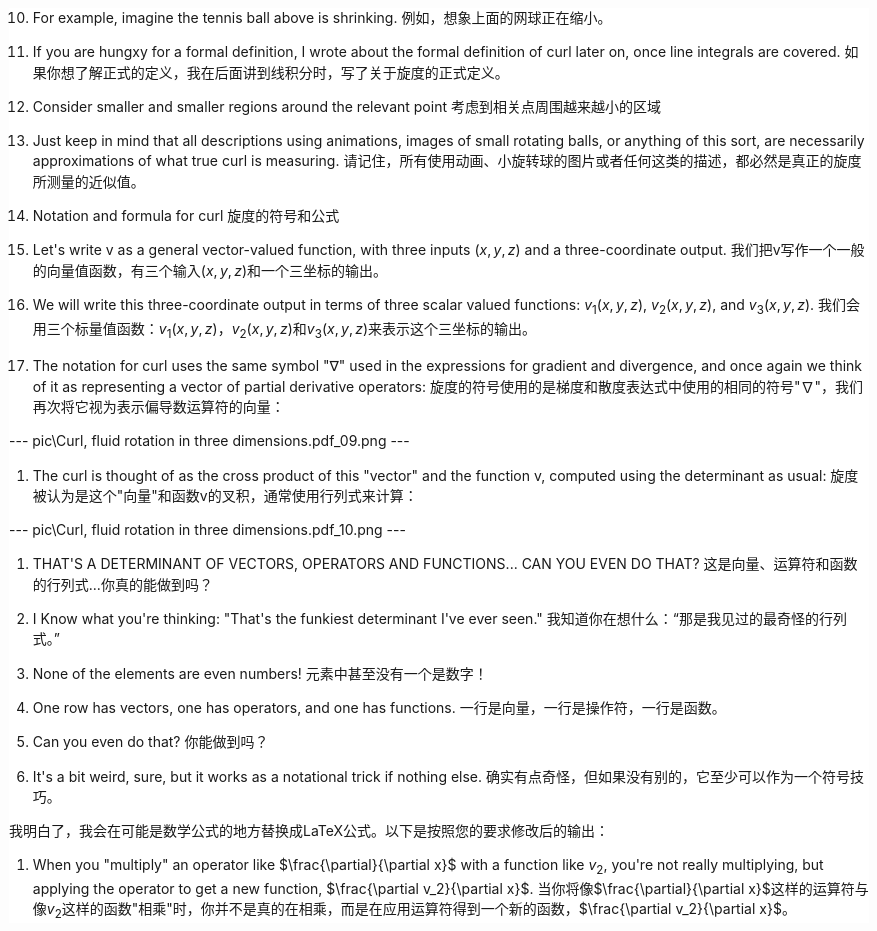 10. For example, imagine the tennis ball above is shrinking.
    例如，想象上面的网球正在缩小。

11. If you are hungxy for a formal definition, I wrote about the formal definition of curl later on, once line integrals are covered.
    如果你想了解正式的定义，我在后面讲到线积分时，写了关于旋度的正式定义。

20. Consider smaller and smaller regions around the relevant point
考虑到相关点周围越来越小的区域

12. Just keep in mind that all descriptions using animations, images of small rotating balls, or anything of this sort, are necessarily approximations of what true curl is measuring.
    请记住，所有使用动画、小旋转球的图片或者任何这类的描述，都必然是真正的旋度所测量的近似值。

13. Notation and formula for curl
    旋度的符号和公式

14. Let's write v as a general vector-valued function, with three inputs $(x, y, z)$ and a three-coordinate output.
    我们把v写作一个一般的向量值函数，有三个输入$(x, y, z)$和一个三坐标的输出。

15. We will write this three-coordinate output in terms of three scalar valued functions: $v_1(x, y, z)$, $v_2(x, y, z)$, and $v_3(x, y, z)$.
    我们会用三个标量值函数：$v_1(x, y, z)$，$v_2(x, y, z)$和$v_3(x, y, z)$来表示这个三坐标的输出。

21. The notation for curl uses the same symbol "∇" used in the expressions for gradient and divergence, and once again we think of it as representing a vector of partial derivative operators:
旋度的符号使用的是梯度和散度表达式中使用的相同的符号"∇"，我们再次将它视为表示偏导数运算符的向量：

--- pic\Curl, fluid rotation in three dimensions.pdf_09.png ---

1. The curl is thought of as the cross product of this "vector" and the function v, computed using the determinant as usual:
旋度被认为是这个"向量"和函数v的叉积，通常使用行列式来计算：

--- pic\Curl, fluid rotation in three dimensions.pdf_10.png ---

1. THAT'S A DETERMINANT OF VECTORS, OPERATORS AND FUNCTIONS... CAN YOU EVEN DO THAT?
这是向量、运算符和函数的行列式...你真的能做到吗？

18. I Know what you're thinking: "That's the funkiest determinant I've ever seen."
    我知道你在想什么：“那是我见过的最奇怪的行列式。”

19. None of the elements are even numbers!
    元素中甚至没有一个是数字！

20. One row has vectors, one has operators, and one has functions.
    一行是向量，一行是操作符，一行是函数。

21. Can you even do that?
    你能做到吗？

22. It's a bit weird, sure, but it works as a notational trick if nothing else.
    确实有点奇怪，但如果没有别的，它至少可以作为一个符号技巧。

我明白了，我会在可能是数学公式的地方替换成LaTeX公式。以下是按照您的要求修改后的输出：

1. When you "multiply" an operator like $\frac{\partial}{\partial x}$ with a function like $v_2$, you're not really multiplying, but applying the operator to get a new function, $\frac{\partial v_2}{\partial x}$.
当你将像$\frac{\partial}{\partial x}$这样的运算符与像$v_2$这样的函数"相乘"时，你并不是真的在相乘，而是在应用运算符得到一个新的函数，$\frac{\partial v_2}{\partial x}$。
